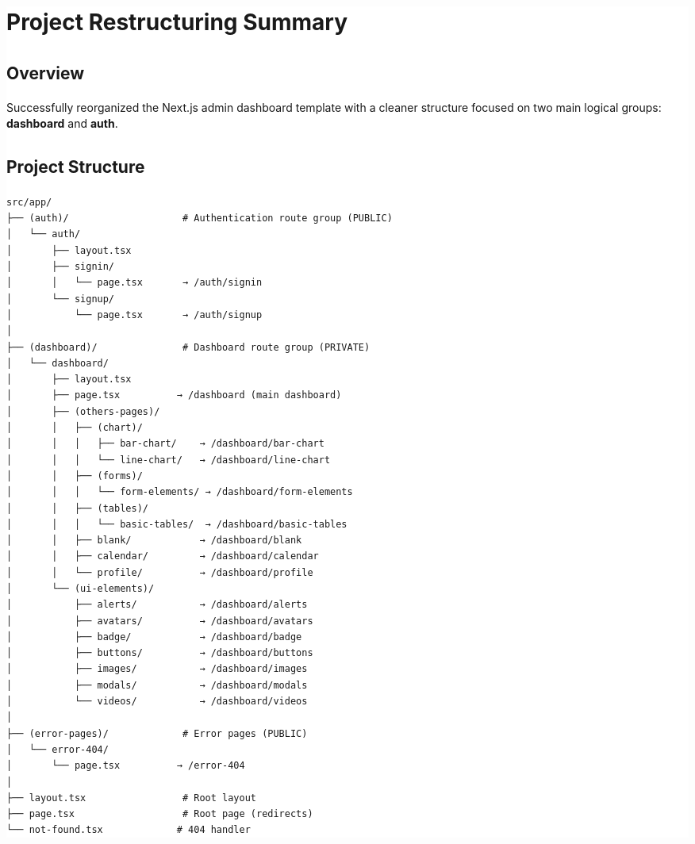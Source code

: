 # Project Restructuring Summary

## Overview
Successfully reorganized the Next.js admin dashboard template with a cleaner structure focused on two main logical groups: **dashboard** and **auth**.

## Project Structure

```
src/app/
├── (auth)/                    # Authentication route group (PUBLIC)
│   └── auth/
│       ├── layout.tsx
│       ├── signin/
│       │   └── page.tsx       → /auth/signin
│       └── signup/
│           └── page.tsx       → /auth/signup
│
├── (dashboard)/               # Dashboard route group (PRIVATE)
│   └── dashboard/
│       ├── layout.tsx
│       ├── page.tsx          → /dashboard (main dashboard)
│       ├── (others-pages)/
│       │   ├── (chart)/
│       │   │   ├── bar-chart/    → /dashboard/bar-chart
│       │   │   └── line-chart/   → /dashboard/line-chart
│       │   ├── (forms)/
│       │   │   └── form-elements/ → /dashboard/form-elements
│       │   ├── (tables)/
│       │   │   └── basic-tables/  → /dashboard/basic-tables
│       │   ├── blank/            → /dashboard/blank
│       │   ├── calendar/         → /dashboard/calendar
│       │   └── profile/          → /dashboard/profile
│       └── (ui-elements)/
│           ├── alerts/           → /dashboard/alerts
│           ├── avatars/          → /dashboard/avatars
│           ├── badge/            → /dashboard/badge
│           ├── buttons/          → /dashboard/buttons
│           ├── images/           → /dashboard/images
│           ├── modals/           → /dashboard/modals
│           └── videos/           → /dashboard/videos
│
├── (error-pages)/             # Error pages (PUBLIC)
│   └── error-404/
│       └── page.tsx          → /error-404
│
├── layout.tsx                 # Root layout
├── page.tsx                   # Root page (redirects)
└── not-found.tsx             # 404 handler
```
